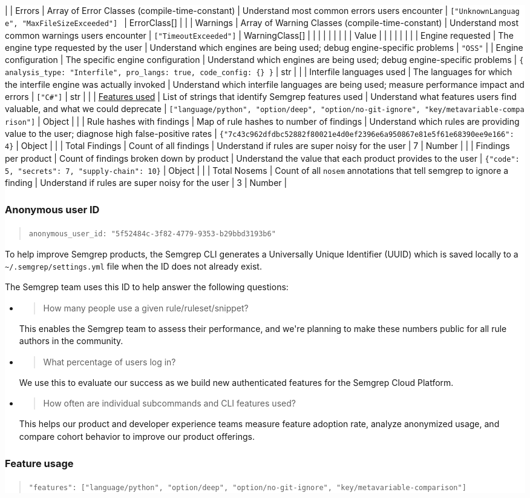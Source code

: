 |             | Errors                                  | Array of Error Classes (compile-time-constant)                                | Understand most common errors users encounter                                              | `["UnknownLanguage", "MaxFileSizeExceeded"] `                                                                                                                                         | ErrorClass[]   |
|             | Warnings                                | Array of Warning Classes (compile-time-constant)                              | Understand most common warnings users encounter                                            | `["TimeoutExceeded"]`                                                                                                                                                                 | WarningClass[] |
|             |                                         |                                                                               |                                                                                            |                                                                                                                                                                                       |                |
| Value       |                                         |                                                                               |                                                                                            |                                                                                                                                                                                       |                |
|             | Engine requested                        | The engine type requested by the user                                         | Understand which engines are being used; debug engine-specific problems                    | `"OSS"`
|             | Engine configuration                    | The specific engine configuration                                             | Understand which engines are being used; debug engine-specific problems                    | `{ analysis_type: "Interfile", pro_langs: true, code_config: {} }`                                                                                                                                                                         | str            |
|             | Interfile languages used                | The languages for which the interfile engine was actually invoked             | Understand which interfile languages are being used; measure performance impact and errors | `["C#"]`                                                                                                                                                                              | str            |
|             | [Features used](#feature-usage)         | List of strings that identify Semgrep features used                           | Understand what features users find valuable, and what we could deprecate                  | `["language/python", "option/deep", "option/no-git-ignore", "key/metavariable-comparison"]`                                                                                           | Object         |
|             | Rule hashes with findings               | Map of rule hashes to number of findings                                      | Understand which rules are providing value to the user; diagnose high false-positive rates | `{"7c43c962dfdbc52882f80021e4d0ef2396e6a950867e81e5f61e68390ee9e166": 4}`                                                                                                             | Object         |
|             | Total Findings                          | Count of all findings                                                         | Understand if rules are super noisy for the user                                           | 7                                                                                                                                                                                     | Number         |
|             | Findings per product                    | Count of findings broken down by product                                      | Understand the value that each product provides to the user                                | `{"code": 5, "secrets": 7, "supply-chain": 10}`                                                                                                                                       | Object         |
|             | Total Nosems | Count of all `nosem` annotations that tell semgrep to ignore a finding | Understand if rules are super noisy for the user | 3 | Number |

### Anonymous user ID

> `anonymous_user_id: "5f52484c-3f82-4779-9353-b29bbd3193b6"`

To help improve Semgrep products, the Semgrep CLI generates a Universally Unique Identifier (UUID) which is saved locally to a `~/.semgrep/settings.yml` file when the ID does not already exist.

The Semgrep team uses this ID to help answer the following questions:

- > How many people use a given rule/ruleset/snippet?

  This enables the Semgrep team to assess their performance,
  and we're planning to make these numbers public for all rule authors in the community.

- > What percentage of users log in?

  We use this to evaluate our success as we build new authenticated features for the Semgrep Cloud Platform.

- > How often are individual subcommands and CLI features used?

  This helps our product and developer experience teams measure feature adoption rate, analyze anonymized usage, and compare cohort behavior to improve our product offerings.

### Feature usage

> `"features": ["language/python", "option/deep", "option/no-git-ignore", "key/metavariable-comparison"]`
